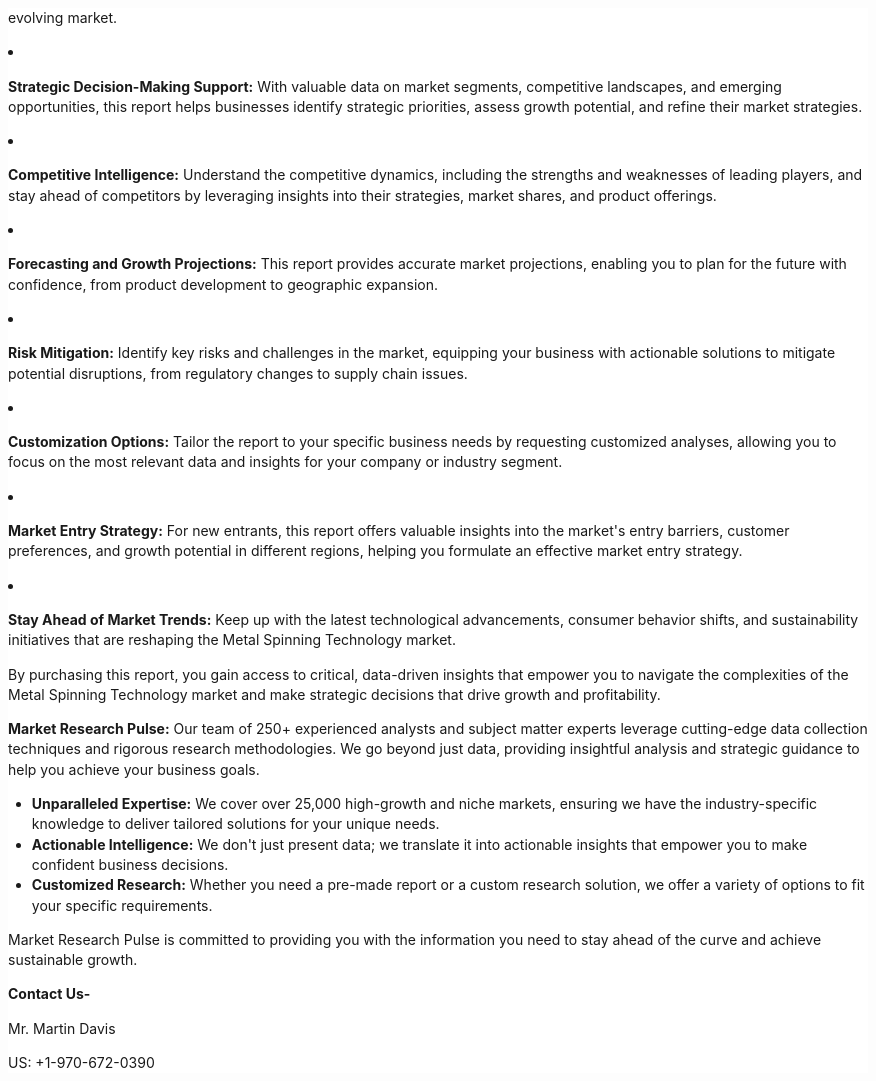 evolving market.</p></li><li><p><strong>Strategic Decision-Making Support:</strong> With valuable data on market segments, competitive landscapes, and emerging opportunities, this report helps businesses identify strategic priorities, assess growth potential, and refine their market strategies.</p></li><li><p><strong>Competitive Intelligence:</strong> Understand the competitive dynamics, including the strengths and weaknesses of leading players, and stay ahead of competitors by leveraging insights into their strategies, market shares, and product offerings.</p></li><li><p><strong>Forecasting and Growth Projections:</strong> This report provides accurate market projections, enabling you to plan for the future with confidence, from product development to geographic expansion.</p></li><li><p><strong>Risk Mitigation:</strong> Identify key risks and challenges in the market, equipping your business with actionable solutions to mitigate potential disruptions, from regulatory changes to supply chain issues.</p></li><li><p><strong>Customization Options:</strong> Tailor the report to your specific business needs by requesting customized analyses, allowing you to focus on the most relevant data and insights for your company or industry segment.</p></li><li><p><strong>Market Entry Strategy:</strong> For new entrants, this report offers valuable insights into the market's entry barriers, customer preferences, and growth potential in different regions, helping you formulate an effective market entry strategy.</p></li><li><p><strong>Stay Ahead of Market Trends:</strong> Keep up with the latest technological advancements, consumer behavior shifts, and sustainability initiatives that are reshaping the Metal Spinning Technology market.</p></li></ol><p>By purchasing this report, you gain access to critical, data-driven insights that empower you to navigate the complexities of the Metal Spinning Technology market and make strategic decisions that drive growth and profitability.</p><p><strong>Market Research Pulse:</strong>&nbsp;Our team of 250+ experienced analysts and subject matter experts leverage cutting-edge data collection techniques and rigorous research methodologies. We go beyond just data, providing insightful analysis and strategic guidance to help you achieve your business goals.</p><ul><li><strong>Unparalleled Expertise:</strong>&nbsp;We cover over 25,000 high-growth and niche markets, ensuring we have the industry-specific knowledge to deliver tailored solutions for your unique needs.</li><li><strong>Actionable Intelligence:</strong>&nbsp;We don't just present data; we translate it into actionable insights that empower you to make confident business decisions.</li><li><strong>Customized Research:</strong>&nbsp;Whether you need a pre-made report or a custom research solution, we offer a variety of options to fit your specific requirements.</li></ul><p>Market Research Pulse is committed to providing you with the information you need to stay ahead of the curve and achieve sustainable growth.</p><p><strong>Contact Us-</strong></p><p>Mr. Martin Davis</p><p>US: +1-970-672-0390</p>
